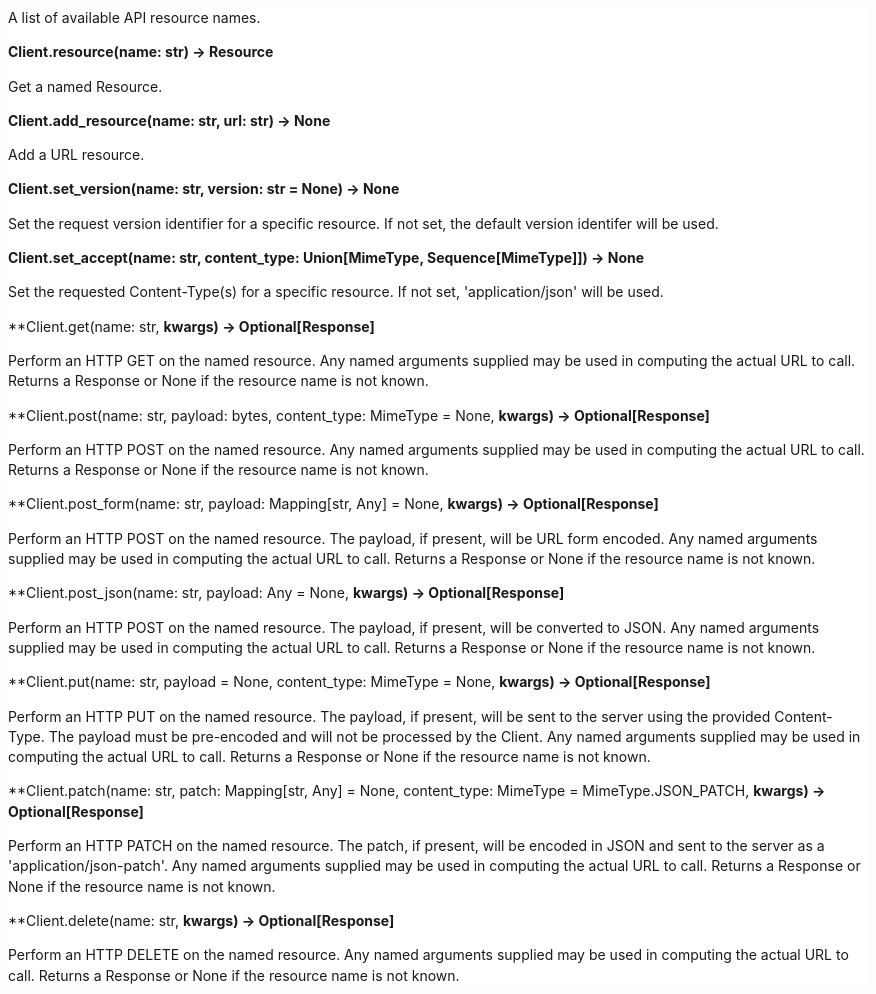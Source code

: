 A list of available API resource names.

**Client.resource(name: str) -> Resource**

Get a named Resource.

**Client.add_resource(name: str, url: str) -> None**

Add a URL resource.

**Client.set_version(name: str, version: str = None) -> None**

Set the request version identifier for a specific resource. If not set, the default version identifer will be used.

**Client.set_accept(name: str, content_type: Union[MimeType, Sequence[MimeType]]) -> None**

Set the requested Content-Type(s) for a specific resource. If not set, 'application/json' will be used.

**Client.get(name: str, **kwargs) -> Optional[Response]**

Perform an HTTP GET on the named resource. Any named arguments supplied may be used in computing the actual URL to call. Returns a Response or None if the resource name is not known.

**Client.post(name: str, payload: bytes, content_type: MimeType = None, **kwargs) -> Optional[Response]**

Perform an HTTP POST on the named resource. Any named arguments supplied may be used in computing the actual URL to call. Returns a Response or None if the resource name is not known.

**Client.post_form(name: str, payload: Mapping[str, Any] = None, **kwargs) -> Optional[Response]**

Perform an HTTP POST on the named resource. The payload, if present, will be URL form encoded. Any named arguments supplied may be used in computing the actual URL to call. Returns a Response or None if the resource name is not known.

**Client.post_json(name: str, payload: Any = None, **kwargs) -> Optional[Response]**

Perform an HTTP POST on the named resource. The payload, if present, will be converted to JSON. Any named arguments supplied may be used in computing the actual URL to call. Returns a Response or None if the resource name is not known.

**Client.put(name: str, payload = None, content_type: MimeType = None, **kwargs) -> Optional[Response]**

Perform an HTTP PUT on the named resource. The payload, if present, will be sent to the server using the provided Content-Type. The payload must be pre-encoded and will not be processed by the Client. Any named arguments supplied may be used in computing the actual URL to call. Returns a Response or None if the resource name is not known.

**Client.patch(name: str, patch: Mapping[str, Any] = None, content_type: MimeType = MimeType.JSON_PATCH, **kwargs) -> Optional[Response]**

Perform an HTTP PATCH on the named resource. The patch, if present, will be encoded in JSON and sent to the server as a 'application/json-patch'. Any named arguments supplied may be used in computing the actual URL to call. Returns a Response or None if the resource name is not known.

**Client.delete(name: str, **kwargs) -> Optional[Response]**

Perform an HTTP DELETE on the named resource. Any named arguments supplied may be used in computing the actual URL to call. Returns a Response or None if the resource name is not known.
